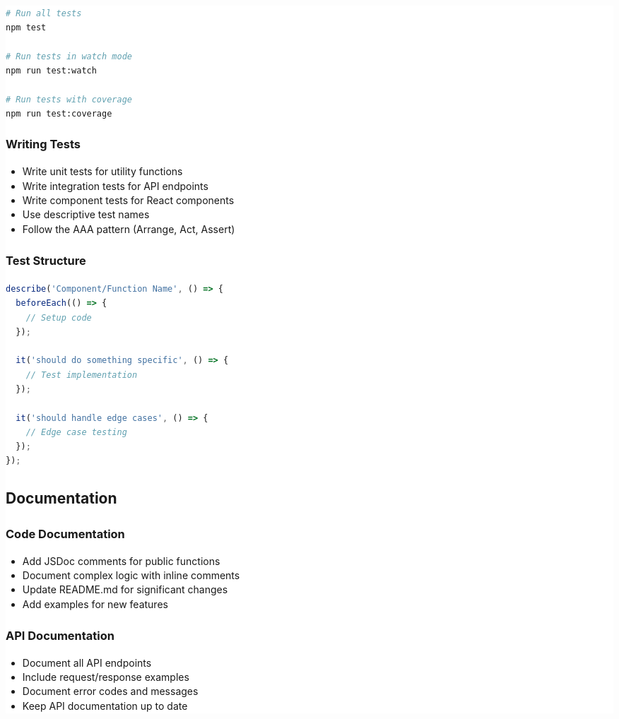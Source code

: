 ```bash
# Run all tests
npm test

# Run tests in watch mode
npm run test:watch

# Run tests with coverage
npm run test:coverage
```

### Writing Tests

- Write unit tests for utility functions
- Write integration tests for API endpoints
- Write component tests for React components
- Use descriptive test names
- Follow the AAA pattern (Arrange, Act, Assert)

### Test Structure

```javascript
describe('Component/Function Name', () => {
  beforeEach(() => {
    // Setup code
  });

  it('should do something specific', () => {
    // Test implementation
  });

  it('should handle edge cases', () => {
    // Edge case testing
  });
});
```

## Documentation

### Code Documentation

- Add JSDoc comments for public functions
- Document complex logic with inline comments
- Update README.md for significant changes
- Add examples for new features

### API Documentation

- Document all API endpoints
- Include request/response examples
- Document error codes and messages
- Keep API documentation up to date
